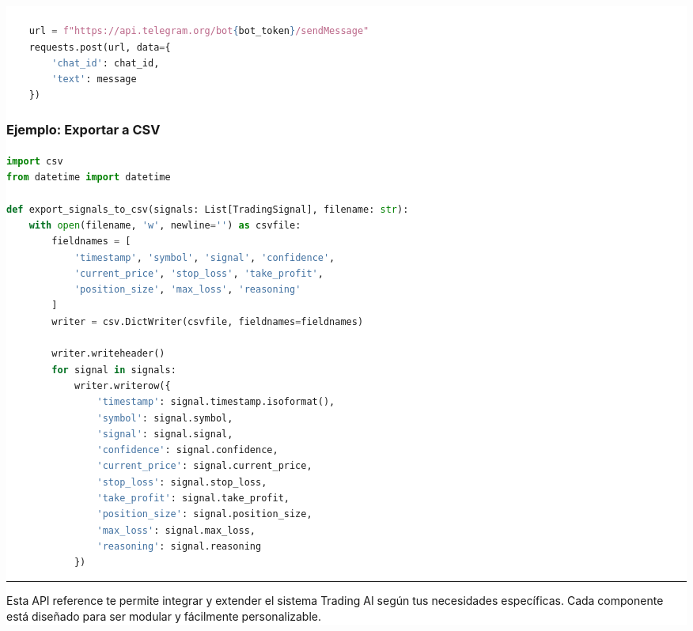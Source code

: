 ```python
    
    url = f"https://api.telegram.org/bot{bot_token}/sendMessage"
    requests.post(url, data={
        'chat_id': chat_id,
        'text': message
    })
```

### Ejemplo: Exportar a CSV

```python
import csv
from datetime import datetime

def export_signals_to_csv(signals: List[TradingSignal], filename: str):
    with open(filename, 'w', newline='') as csvfile:
        fieldnames = [
            'timestamp', 'symbol', 'signal', 'confidence', 
            'current_price', 'stop_loss', 'take_profit', 
            'position_size', 'max_loss', 'reasoning'
        ]
        writer = csv.DictWriter(csvfile, fieldnames=fieldnames)
        
        writer.writeheader()
        for signal in signals:
            writer.writerow({
                'timestamp': signal.timestamp.isoformat(),
                'symbol': signal.symbol,
                'signal': signal.signal,
                'confidence': signal.confidence,
                'current_price': signal.current_price,
                'stop_loss': signal.stop_loss,
                'take_profit': signal.take_profit,
                'position_size': signal.position_size,
                'max_loss': signal.max_loss,
                'reasoning': signal.reasoning
            })
```

---

Esta API reference te permite integrar y extender el sistema Trading AI según tus necesidades específicas. Cada componente está diseñado para ser modular y fácilmente personalizable.